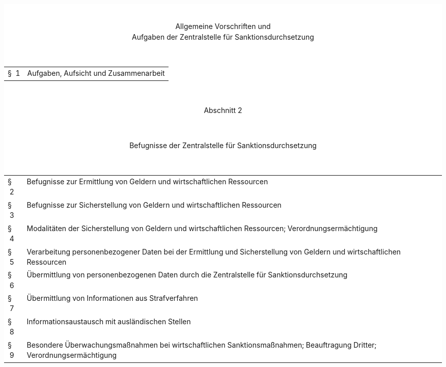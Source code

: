 </div>

<div class="jurAbsatz">

 

</div>

<div class="S0" style="text-align:center;">

Allgemeine Vorschriften und  
Aufgaben der Zentralstelle für Sanktionsdurchsetzung

</div>

<div class="jurAbsatz">

 

</div>

|      |                                       |
| :--- | :------------------------------------ |
| §  1 | Aufgaben, Aufsicht und Zusammenarbeit |

<div class="jurAbsatz">

 

</div>

<div class="S0" style="text-align:center;">

Abschnitt 2

</div>

<div class="jurAbsatz">

 

</div>

<div class="S0" style="text-align:center;">

Befugnisse der Zentralstelle für Sanktionsdurchsetzung

</div>

<div class="jurAbsatz">

 

</div>

|      |                                                                                                                        |
| :--- | :--------------------------------------------------------------------------------------------------------------------- |
| §  2 | Befugnisse zur Ermittlung von Geldern und wirtschaftlichen Ressourcen                                                  |
| §  3 | Befugnisse zur Sicherstellung von Geldern und wirtschaftlichen Ressourcen                                              |
| §  4 | Modalitäten der Sicherstellung von Geldern und wirtschaftlichen Ressourcen; Verordnungsermächtigung                    |
| §  5 | Verarbeitung personenbezogener Daten bei der Ermittlung und Sicherstellung von Geldern und wirtschaftlichen Ressourcen |
| §  6 | Übermittlung von personenbezogenen Daten durch die Zentralstelle für Sanktionsdurchsetzung                             |
| §  7 | Übermittlung von Informationen aus Strafverfahren                                                                      |
| §  8 | Informationsaustausch mit ausländischen Stellen                                                                        |
| §  9 | Besondere Überwachungsmaßnahmen bei wirtschaftlichen Sanktionsmaßnahmen; Beauftragung Dritter; Verordnungsermächtigung |
